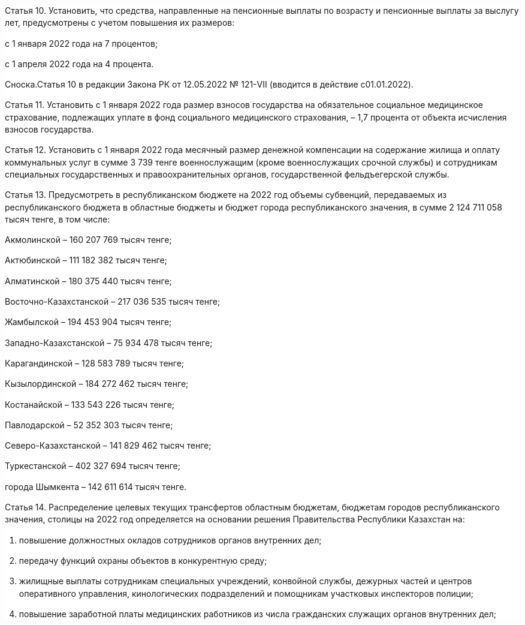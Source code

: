 Статья 10. Установить, что средства, направленные на пенсионные выплаты по возрасту и пенсионные выплаты за выслугу лет, предусмотрены с учетом повышения их размеров:

с 1 января 2022 года на 7 процентов;

с 1 апреля 2022 года на 4 процента.

Сноска.Статья 10 в редакции Закона РК от 12.05.2022 № 121-VII (вводится в действие с01.01.2022).

Статья 11. Установить с 1 января 2022 года размер взносов государства на обязательное социальное медицинское страхование, подлежащих уплате в фонд социального медицинского страхования, – 1,7 процента от объекта исчисления взносов государства.

Статья 12. Установить с 1 января 2022 года месячный размер денежной компенсации на содержание жилища и оплату коммунальных услуг в сумме 3 739 тенге военнослужащим (кроме военнослужащих срочной службы) и сотрудникам специальных государственных и правоохранительных органов, государственной фельдъегерской службы.

Статья 13. Предусмотреть в республиканском бюджете на 2022 год объемы субвенций, передаваемых из республиканского бюджета в областные бюджеты и бюджет города республиканского значения, в сумме 2 124 711 058 тысяч тенге, в том числе:

Акмолинской – 160 207 769 тысяч тенге;

Актюбинской – 111 182 382 тысяч тенге;

Алматинской – 180 375 440 тысяч тенге;

Восточно-Казахстанской – 217 036 535 тысяч тенге;

Жамбылской – 194 453 904 тысяч тенге;

Западно-Казахстанской – 75 934 478 тысяч тенге;

Карагандинской – 128 583 789 тысяч тенге;

Кызылординской – 184 272 462 тысяч тенге;

Костанайской – 133 543 226 тысяч тенге;

Павлодарской – 52 352 303 тысяч тенге;

Северо-Казахстанской – 141 829 462 тысяч тенге;

Туркестанской – 402 327 694 тысяч тенге;

города Шымкента – 142 611 614 тысяч тенге.

Статья 14. Распределение целевых текущих трансфертов областным бюджетам, бюджетам городов республиканского значения, столицы на 2022 год определяется на основании решения Правительства Республики Казахстан на:

1) повышение должностных окладов сотрудников органов внутренних дел;

2) передачу функций охраны объектов в конкурентную  среду;

3) жилищные выплаты сотрудникам специальных учреждений, конвойной службы, дежурных частей и центров оперативного управления, кинологических подразделений и помощникам участковых инспекторов полиции;

4) повышение заработной платы медицинских работников из числа гражданских служащих органов внутренних дел;
